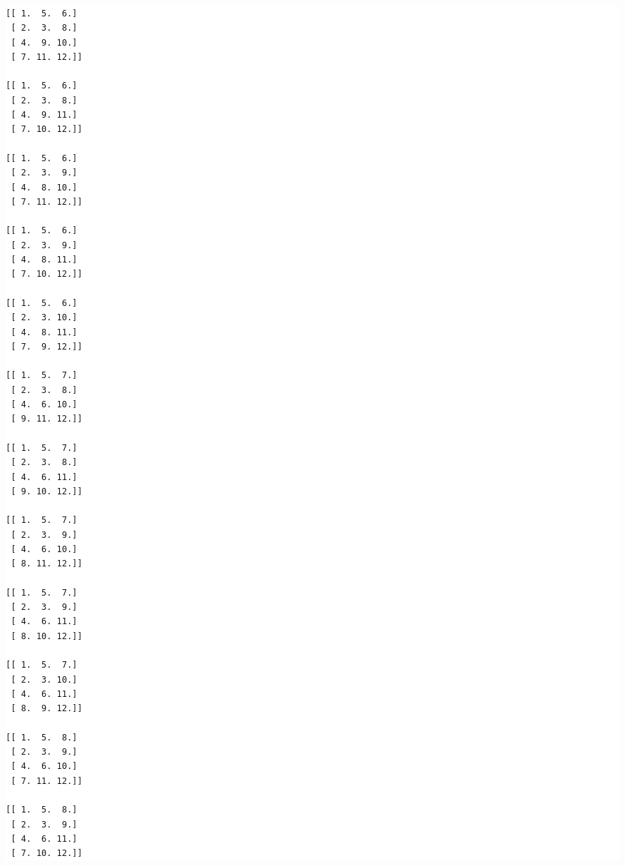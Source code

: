     [[ 1.  5.  6.]
     [ 2.  3.  8.]
     [ 4.  9. 10.]
     [ 7. 11. 12.]] 
    
    [[ 1.  5.  6.]
     [ 2.  3.  8.]
     [ 4.  9. 11.]
     [ 7. 10. 12.]] 
    
    [[ 1.  5.  6.]
     [ 2.  3.  9.]
     [ 4.  8. 10.]
     [ 7. 11. 12.]] 
    
    [[ 1.  5.  6.]
     [ 2.  3.  9.]
     [ 4.  8. 11.]
     [ 7. 10. 12.]] 
    
    [[ 1.  5.  6.]
     [ 2.  3. 10.]
     [ 4.  8. 11.]
     [ 7.  9. 12.]] 
    
    [[ 1.  5.  7.]
     [ 2.  3.  8.]
     [ 4.  6. 10.]
     [ 9. 11. 12.]] 
    
    [[ 1.  5.  7.]
     [ 2.  3.  8.]
     [ 4.  6. 11.]
     [ 9. 10. 12.]] 
    
    [[ 1.  5.  7.]
     [ 2.  3.  9.]
     [ 4.  6. 10.]
     [ 8. 11. 12.]] 
    
    [[ 1.  5.  7.]
     [ 2.  3.  9.]
     [ 4.  6. 11.]
     [ 8. 10. 12.]] 
    
    [[ 1.  5.  7.]
     [ 2.  3. 10.]
     [ 4.  6. 11.]
     [ 8.  9. 12.]] 
    
    [[ 1.  5.  8.]
     [ 2.  3.  9.]
     [ 4.  6. 10.]
     [ 7. 11. 12.]] 
    
    [[ 1.  5.  8.]
     [ 2.  3.  9.]
     [ 4.  6. 11.]
     [ 7. 10. 12.]] 
    